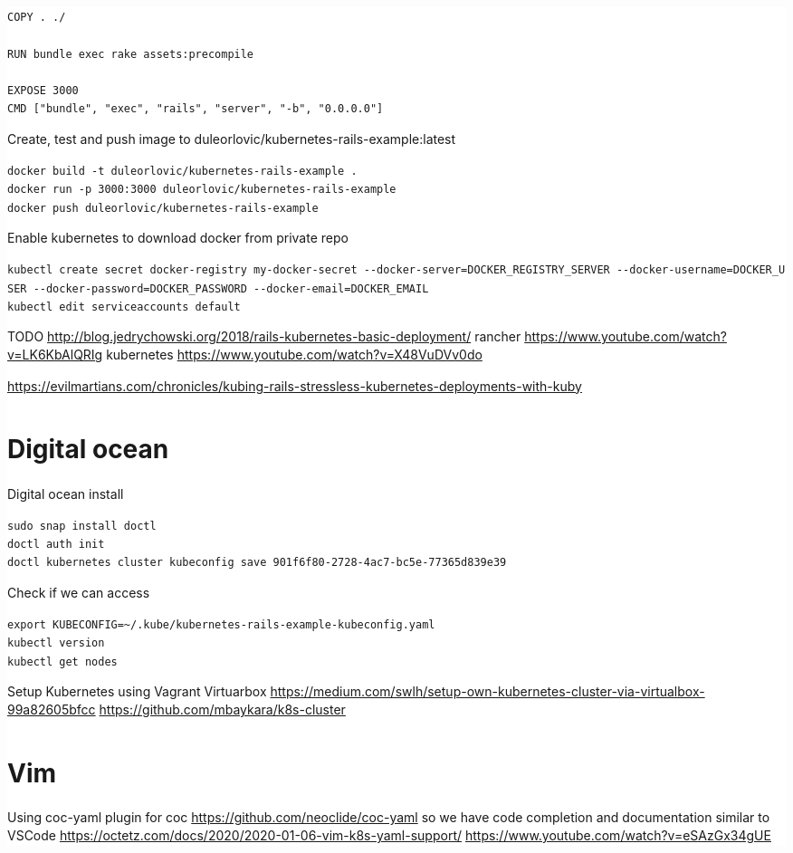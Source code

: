 ```
COPY . ./

RUN bundle exec rake assets:precompile

EXPOSE 3000
CMD ["bundle", "exec", "rails", "server", "-b", "0.0.0.0"]
```
Create, test and push image to duleorlovic/kubernetes-rails-example:latest
```
docker build -t duleorlovic/kubernetes-rails-example .
docker run -p 3000:3000 duleorlovic/kubernetes-rails-example
docker push duleorlovic/kubernetes-rails-example
```

Enable kubernetes to download docker from private repo
```
kubectl create secret docker-registry my-docker-secret --docker-server=DOCKER_REGISTRY_SERVER --docker-username=DOCKER_USER --docker-password=DOCKER_PASSWORD --docker-email=DOCKER_EMAIL
kubectl edit serviceaccounts default
```

TODO
http://blog.jedrychowski.org/2018/rails-kubernetes-basic-deployment/
rancher
https://www.youtube.com/watch?v=LK6KbAlQRIg
kubernetes
https://www.youtube.com/watch?v=X48VuDVv0do

https://evilmartians.com/chronicles/kubing-rails-stressless-kubernetes-deployments-with-kuby

# Digital ocean

Digital ocean install
```
sudo snap install doctl
doctl auth init
doctl kubernetes cluster kubeconfig save 901f6f80-2728-4ac7-bc5e-77365d839e39
```
Check if we can access
```
export KUBECONFIG=~/.kube/kubernetes-rails-example-kubeconfig.yaml
kubectl version
kubectl get nodes
```
Setup Kubernetes using Vagrant Virtuarbox
https://medium.com/swlh/setup-own-kubernetes-cluster-via-virtualbox-99a82605bfcc
https://github.com/mbaykara/k8s-cluster


# Vim

Using coc-yaml plugin for coc https://github.com/neoclide/coc-yaml so we have
code completion and documentation similar to VSCode
https://octetz.com/docs/2020/2020-01-06-vim-k8s-yaml-support/
https://www.youtube.com/watch?v=eSAzGx34gUE
